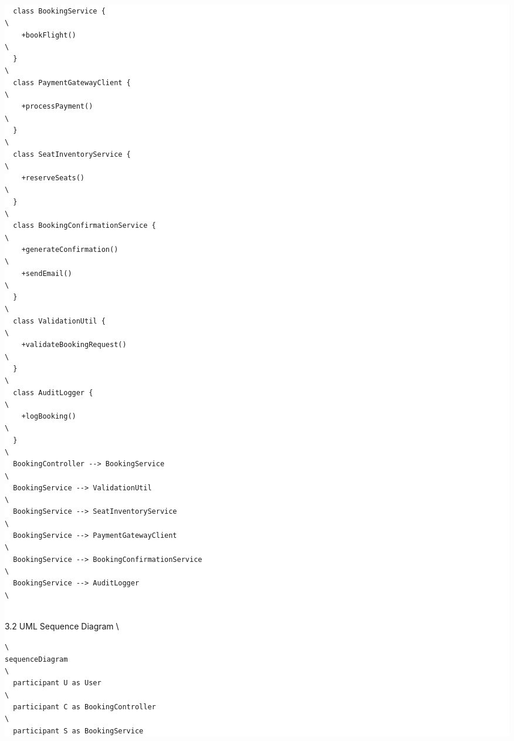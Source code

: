 ```mermaid
  class BookingService {
\
    +bookFlight()
\
  }
\
  class PaymentGatewayClient {
\
    +processPayment()
\
  }
\
  class SeatInventoryService {
\
    +reserveSeats()
\
  }
\
  class BookingConfirmationService {
\
    +generateConfirmation()
\
    +sendEmail()
\
  }
\
  class ValidationUtil {
\
    +validateBookingRequest()
\
  }
\
  class AuditLogger {
\
    +logBooking()
\
  }
\
  BookingController --> BookingService
\
  BookingService --> ValidationUtil
\
  BookingService --> SeatInventoryService
\
  BookingService --> PaymentGatewayClient
\
  BookingService --> BookingConfirmationService
\
  BookingService --> AuditLogger
\
```
\
  3.2 UML Sequence Diagram
\
```mermaid
\
sequenceDiagram
\
  participant U as User
\
  participant C as BookingController
\
  participant S as BookingService
```